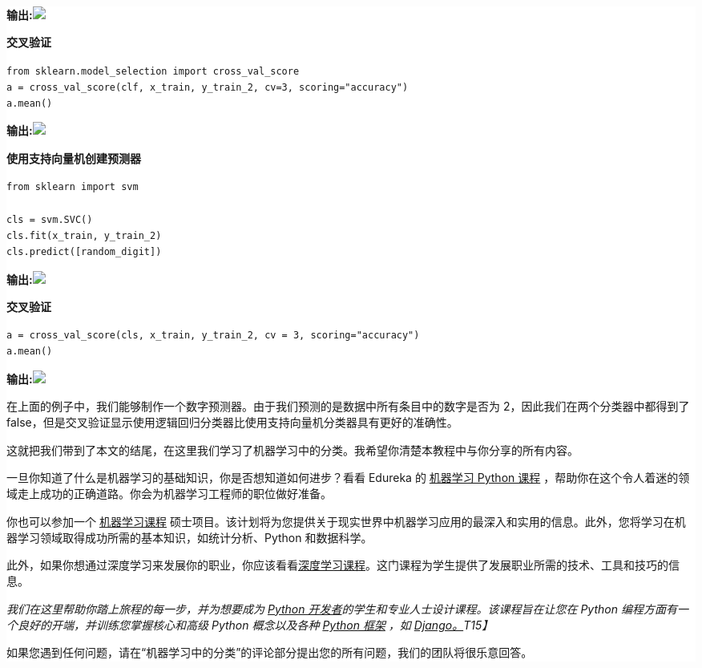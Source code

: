 **输出:![](../Images/e26cffaae55a96ea86e9cb7d56a7ce52.png)**

**交叉验证**

```
from sklearn.model_selection import cross_val_score 
a = cross_val_score(clf, x_train, y_train_2, cv=3, scoring="accuracy")
a.mean()

```

**输出:![](../Images/ed1d7562713e7ad8afacb9043b0c0987.png)**

**使用支持向量机创建预测器**

```
from sklearn import svm

cls = svm.SVC()
cls.fit(x_train, y_train_2)
cls.predict([random_digit])

```

**输出:![](../Images/ed9f4d8d1c5c103317a08415436344f9.png)**

**交叉验证**

```
a = cross_val_score(cls, x_train, y_train_2, cv = 3, scoring="accuracy")
a.mean()

```

**输出:![](../Images/e023394ffaa7587cd70908403c2fab78.png)**

在上面的例子中，我们能够制作一个数字预测器。由于我们预测的是数据中所有条目中的数字是否为 2，因此我们在两个分类器中都得到了 false，但是交叉验证显示使用逻辑回归分类器比使用支持向量机分类器具有更好的准确性。

这就把我们带到了本文的结尾，在这里我们学习了机器学习中的分类。我希望你清楚本教程中与你分享的所有内容。

一旦你知道了什么是机器学习的基础知识，你是否想知道如何进步？看看 Edureka 的 [机器学习 Python 课程](https://www.edureka.co/machine-learning-certification-training) ，帮助你在这个令人着迷的领域走上成功的正确道路。你会为机器学习工程师的职位做好准备。

你也可以参加一个 [机器学习课程](https://www.edureka.co/masters-program/machine-learning-engineer-training) 硕士项目。该计划将为您提供关于现实世界中机器学习应用的最深入和实用的信息。此外，您将学习在机器学习领域取得成功所需的基本知识，如统计分析、Python 和数据科学。

此外，如果你想通过深度学习来发展你的职业，你应该看看[深度学习课程](https://www.edureka.co/ai-deep-learning-with-tensorflow)。这门课程为学生提供了发展职业所需的技术、工具和技巧的信息。

*我们在这里帮助你踏上旅程的每一步，并为想要成为  [Python 开发者](https://www.edureka.co/blog/how-to-become-a-python-developer/)的学生和专业人士设计课程。该课程旨在让您在 Python 编程方面有一个良好的开端，并训练您掌握核心和高级 Python 概念以及各种  [Python 框架](https://www.edureka.co/blog/python-frameworks/) ，如  [Django。](https://www.edureka.co/blog/django-tutorial/)T15】*

如果您遇到任何问题，请在“机器学习中的分类”的评论部分提出您的所有问题，我们的团队将很乐意回答。